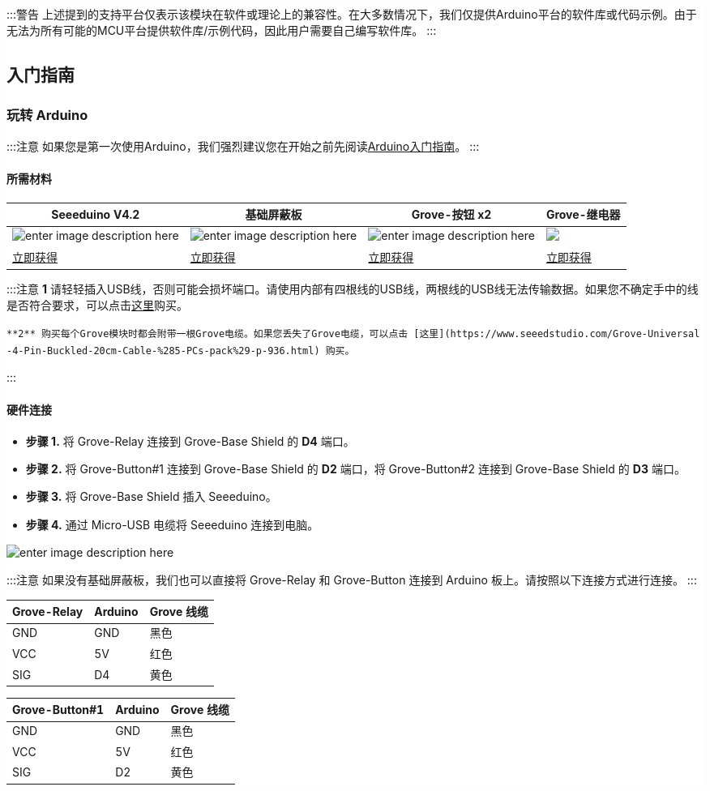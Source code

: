 :::警告
    上述提到的支持平台仅表示该模块在软件或理论上的兼容性。在大多数情况下，我们仅提供Arduino平台的软件库或代码示例。由于无法为所有可能的MCU平台提供软件库/示例代码，因此用户需要自己编写软件库。
:::

## 入门指南

### 玩转 Arduino

:::注意
    如果您是第一次使用Arduino，我们强烈建议您在开始之前先阅读[Arduino入门指南](https://wiki.seeedstudio.com/Getting_Started_with_Arduino/)。
:::

#### 所需材料

| Seeeduino V4.2 | 基础屏蔽板 | Grove-按钮 **x2** |Grove-继电器|
|--------------|-------------|-----------------|-----|
|![enter image description here](https://files.seeedstudio.com/wiki/Grove_Light_Sensor/images/gs_1.jpg)|![enter image description here](https://files.seeedstudio.com/wiki/Grove_Light_Sensor/images/gs_4.jpg)|![enter image description here](https://files.seeedstudio.com/wiki/Grove-Relay/img/button_s.jpg)|![](https://files.seeedstudio.com/wiki/Grove-Relay/img/Thumbnail.jpg)|
|<a href="https://www.seeedstudio.com/Seeeduino-V4.2-p-2517.html">立即获得</a>|<a href="https://www.seeedstudio.com/Base-Shield-V2-p-1378.html" >立即获得</a>|<a href="https://www.seeedstudio.com/Grove-Button-p-766.html" target="_blank">立即获得</a>|<a href="https://www.seeedstudio.com/Grove-Relay-p-769.html">立即获得</a>|

:::注意
    **1** 请轻轻插入USB线，否则可能会损坏端口。请使用内部有四根线的USB线，两根线的USB线无法传输数据。如果您不确定手中的线是否符合要求，可以点击[这里](https://www.seeedstudio.com/Micro-USB-Cable-48cm-p-1475.html)购买。

    **2** 购买每个Grove模块时都会附带一根Grove电缆。如果您丢失了Grove电缆，可以点击 [这里](https://www.seeedstudio.com/Grove-Universal-4-Pin-Buckled-20cm-Cable-%285-PCs-pack%29-p-936.html) 购买。
:::
#### 硬件连接

- **步骤 1.** 将 Grove-Relay 连接到 Grove-Base Shield 的 **D4** 端口。

- **步骤 2.** 将 Grove-Button#1 连接到 Grove-Base Shield 的 **D2** 端口，将 Grove-Button#2 连接到 Grove-Base Shield 的 **D3** 端口。

- **步骤 3.**  将 Grove-Base Shield 插入 Seeeduino。

- **步骤 4.** 通过 Micro-USB 电缆将 Seeeduino 连接到电脑。

![enter image description here](https://files.seeedstudio.com/wiki/Grove-Relay/img/button-relay.jpg)

:::注意
    如果没有基础屏蔽板，我们也可以直接将 Grove-Relay 和 Grove-Button 连接到 Arduino 板上。请按照以下连接方式进行连接。
:::

| Grove-Relay | Arduino | Grove 线缆 |
|-------------|---------|-----------|
| GND         | GND     | 黑色 |
| VCC         | 5V      |红色|
| SIG         | D4      |黄色|

| Grove-Button#1 | Arduino |Grove 线缆|
|----------------|---------|-------|
| GND            | GND     |黑色|
| VCC            | 5V      |红色|
| SIG            | D2      |黄色|
